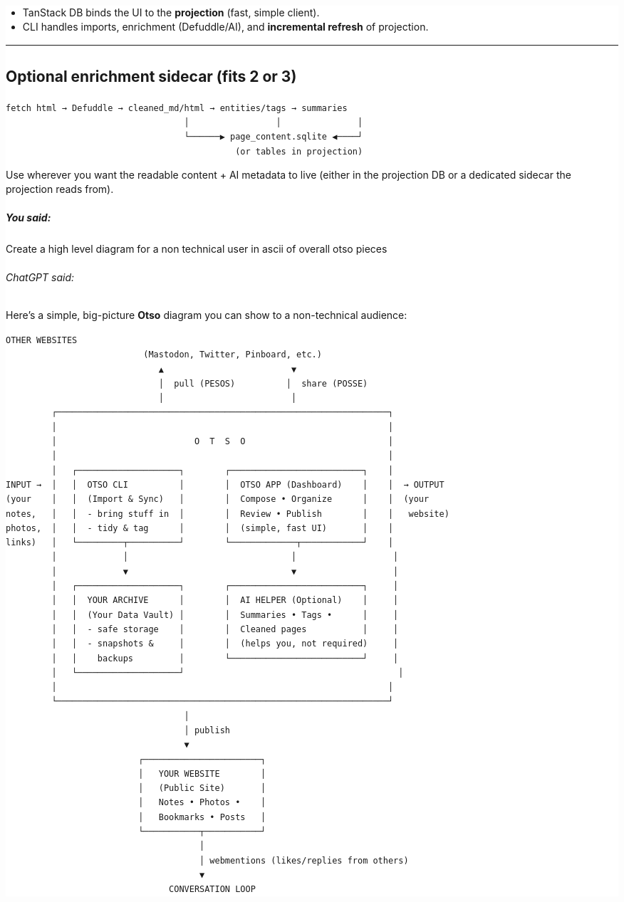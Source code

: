 - TanStack DB binds the UI to the **projection** (fast, simple client).
- CLI handles imports, enrichment (Defuddle/AI), and **incremental refresh** of projection.

---

## Optional enrichment sidecar (fits 2 or 3)

```
fetch html → Defuddle → cleaned_md/html → entities/tags → summaries
                                   │                 │               │
                                   └──────▶ page_content.sqlite ◀────┘
                                             (or tables in projection)
```

Use wherever you want the readable content + AI metadata to live (either in the projection DB or a dedicated sidecar the projection reads from).

##### You said:

Create a high level diagram for a non technical user in ascii of overall otso pieces

###### ChatGPT said:

Here’s a simple, big-picture **Otso** diagram you can show to a non-technical audience:

```
OTHER WEBSITES
                           (Mastodon, Twitter, Pinboard, etc.)
                              ▲                         ▼
                              │  pull (PESOS)          │  share (POSSE)
                              │                         │
         ┌─────────────────────────────────────────────────────────────────┐
         │                                                                 │
         │                           O  T  S  O                            │
         │                                                                 │
         │   ┌────────────────────┐        ┌──────────────────────────┐    │
INPUT →  │   │  OTSO CLI          │        │  OTSO APP (Dashboard)    │    │  → OUTPUT
(your    │   │  (Import & Sync)   │        │  Compose • Organize      │    │  (your
notes,   │   │  - bring stuff in  │        │  Review • Publish        │    │   website)
photos,  │   │  - tidy & tag      │        │  (simple, fast UI)       │    │
links)   │   └─────────┬──────────┘        └─────────────┬────────────┘    │
         │             │                                │                   │
         │             ▼                                ▼                   │
         │   ┌────────────────────┐        ┌──────────────────────────┐     │
         │   │  YOUR ARCHIVE      │        │  AI HELPER (Optional)    │     │
         │   │  (Your Data Vault) │        │  Summaries • Tags •      │     │
         │   │  - safe storage    │        │  Cleaned pages           │     │
         │   │  - snapshots &     │        │  (helps you, not required)     │
         │   │    backups         │        └──────────────────────────┘     │
         │   └────────────────────┘                                          │
         │                                                                 │
         └─────────────────────────────────────────────────────────────────┘
                                   │
                                   │ publish
                                   ▼
                          ┌───────────────────────┐
                          │   YOUR WEBSITE        │
                          │   (Public Site)       │
                          │   Notes • Photos •    │
                          │   Bookmarks • Posts   │
                          └───────────┬───────────┘
                                      │
                                      │ webmentions (likes/replies from others)
                                      ▼
                                CONVERSATION LOOP
```
